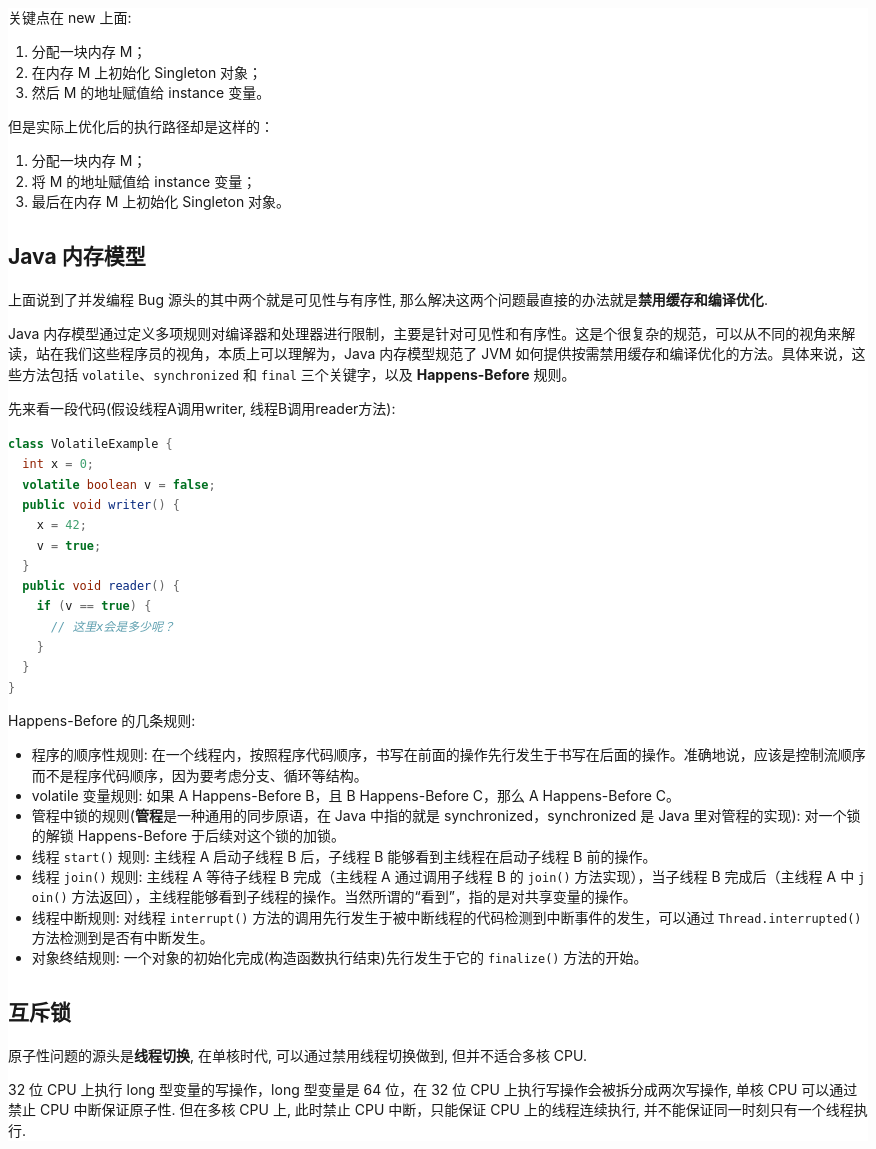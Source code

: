 关键点在 new 上面:

1. 分配一块内存 M；
2. 在内存 M 上初始化 Singleton 对象；
3. 然后 M 的地址赋值给 instance 变量。

但是实际上优化后的执行路径却是这样的：

1. 分配一块内存 M；
2. 将 M 的地址赋值给 instance 变量；
3. 最后在内存 M 上初始化 Singleton 对象。

## Java 内存模型

上面说到了并发编程 Bug 源头的其中两个就是可见性与有序性, 那么解决这两个问题最直接的办法就是**禁用缓存和编译优化**.

Java 内存模型通过定义多项规则对编译器和处理器进行限制，主要是针对可见性和有序性。这是个很复杂的规范，可以从不同的视角来解读，站在我们这些程序员的视角，本质上可以理解为，Java 内存模型规范了 JVM 如何提供按需禁用缓存和编译优化的方法。具体来说，这些方法包括 `volatile`、`synchronized` 和 `final` 三个关键字，以及 **Happens-Before** 规则。

先来看一段代码(假设线程A调用writer, 线程B调用reader方法):

```java
class VolatileExample {
  int x = 0;
  volatile boolean v = false;
  public void writer() {
    x = 42;
    v = true;
  }
  public void reader() {
    if (v == true) {
      // 这里x会是多少呢？
    }
  }
}
```

Happens-Before 的几条规则:

* 程序的顺序性规则: 在一个线程内，按照程序代码顺序，书写在前面的操作先行发生于书写在后面的操作。准确地说，应该是控制流顺序而不是程序代码顺序，因为要考虑分支、循环等结构。
* volatile 变量规则: 如果 A Happens-Before B，且 B Happens-Before C，那么 A Happens-Before C。
* 管程中锁的规则(**管程**是一种通用的同步原语，在 Java 中指的就是 synchronized，synchronized 是 Java 里对管程的实现): 对一个锁的解锁 Happens-Before 于后续对这个锁的加锁。
* 线程 `start()` 规则: 主线程 A 启动子线程 B 后，子线程 B 能够看到主线程在启动子线程 B 前的操作。
* 线程 `join()` 规则: 主线程 A 等待子线程 B 完成（主线程 A 通过调用子线程 B 的 `join()` 方法实现），当子线程 B 完成后（主线程 A 中 `join()` 方法返回），主线程能够看到子线程的操作。当然所谓的“看到”，指的是对共享变量的操作。
* 线程中断规则: 对线程 `interrupt()` 方法的调用先行发生于被中断线程的代码检测到中断事件的发生，可以通过 `Thread.interrupted()` 方法检测到是否有中断发生。
* 对象终结规则: 一个对象的初始化完成(构造函数执行结束)先行发生于它的 `finalize()` 方法的开始。

## 互斥锁

原子性问题的源头是**线程切换**, 在单核时代, 可以通过禁用线程切换做到, 但并不适合多核 CPU.

32 位 CPU 上执行 long 型变量的写操作，long 型变量是 64 位，在 32 位 CPU 上执行写操作会被拆分成两次写操作, 单核 CPU 可以通过禁止 CPU 中断保证原子性. 但在多核 CPU 上, 此时禁止 CPU 中断，只能保证 CPU 上的线程连续执行, 并不能保证同一时刻只有一个线程执行.
